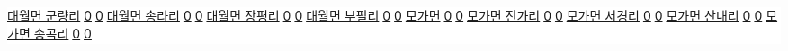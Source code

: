 
  <tr class="item">
    <td><a href="4150035031.html">대월면 군량리</a></td>
    <td><a href="4150035031.html">0</a></td>
    <td><a href="4150035031.html">0</a></td>
  </tr>
    

  <tr class="item">
    <td><a href="4150035032.html">대월면 송라리</a></td>
    <td><a href="4150035032.html">0</a></td>
    <td><a href="4150035032.html">0</a></td>
  </tr>
    

  <tr class="item">
    <td><a href="4150035033.html">대월면 장평리</a></td>
    <td><a href="4150035033.html">0</a></td>
    <td><a href="4150035033.html">0</a></td>
  </tr>
    

  <tr class="item">
    <td><a href="4150035034.html">대월면 부필리</a></td>
    <td><a href="4150035034.html">0</a></td>
    <td><a href="4150035034.html">0</a></td>
  </tr>
    

  <tr class="item">
    <td><a href="4150036000.html">모가면</a></td>
    <td><a href="4150036000.html">0</a></td>
    <td><a href="4150036000.html">0</a></td>
  </tr>
    

  <tr class="item">
    <td><a href="4150036021.html">모가면 진가리</a></td>
    <td><a href="4150036021.html">0</a></td>
    <td><a href="4150036021.html">0</a></td>
  </tr>
    

  <tr class="item">
    <td><a href="4150036022.html">모가면 서경리</a></td>
    <td><a href="4150036022.html">0</a></td>
    <td><a href="4150036022.html">0</a></td>
  </tr>
    

  <tr class="item">
    <td><a href="4150036023.html">모가면 산내리</a></td>
    <td><a href="4150036023.html">0</a></td>
    <td><a href="4150036023.html">0</a></td>
  </tr>
    

  <tr class="item">
    <td><a href="4150036024.html">모가면 송곡리</a></td>
    <td><a href="4150036024.html">0</a></td>
    <td><a href="4150036024.html">0</a></td>
  </tr>
    